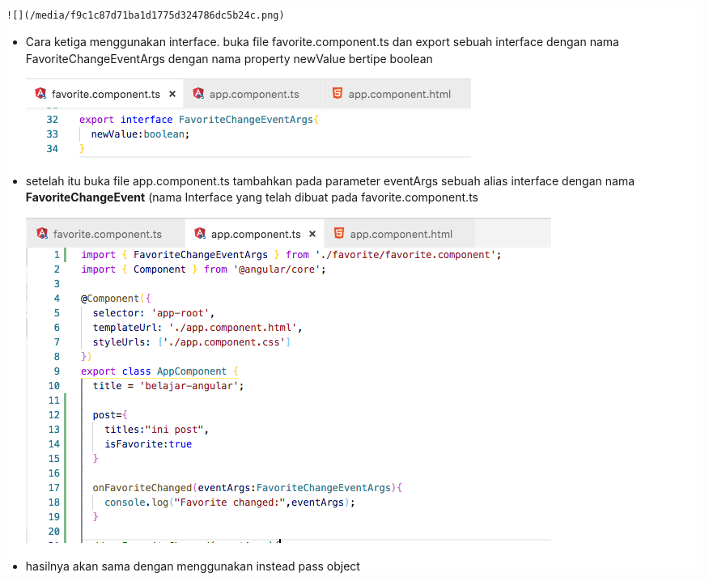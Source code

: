     ![](/media/f9c1c87d71ba1d1775d324786dc5b24c.png)

-   Cara ketiga menggunakan interface. buka file favorite.component.ts dan
    export sebuah interface dengan nama FavoriteChangeEventArgs dengan nama
    property newValue bertipe boolean

    ![../../../../../Users/dimaswahyu/Desktop/Screen%20Shot%202019-02-](/media/f7466c909a5bfe5a251b568b257950b7.png)

-   setelah itu buka file app.component.ts tambahkan pada parameter eventArgs
    sebuah alias interface dengan nama **FavoriteChangeEvent** (nama Interface
    yang telah dibuat pada favorite.component.ts

    ![../../../../../Users/dimaswahyu/Desktop/Screen%20Shot%202019-02-](/media/a53322be48a22565bc86eeaad27aa638.png)

-   hasilnya akan sama dengan menggunakan instead pass object
